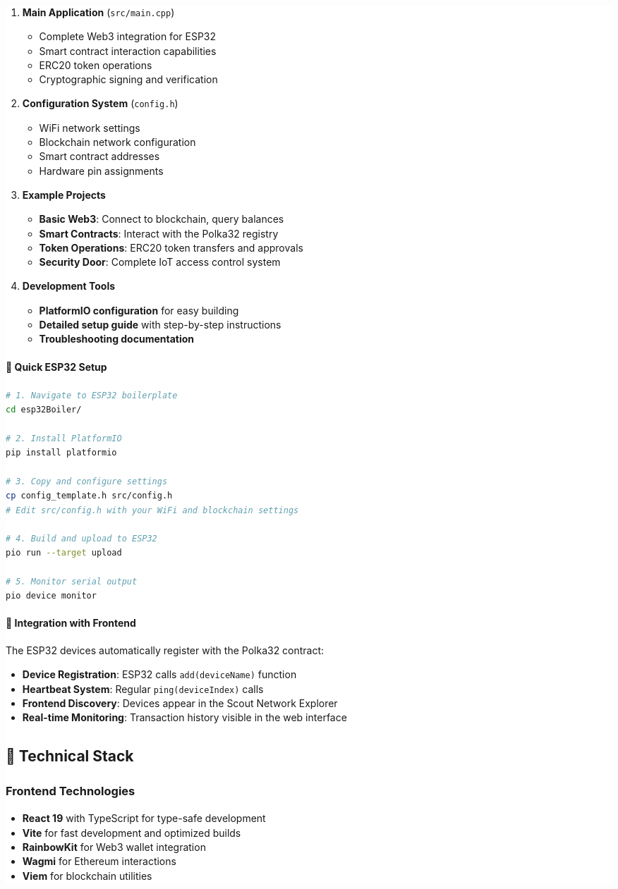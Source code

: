 1. **Main Application** (`src/main.cpp`)
   - Complete Web3 integration for ESP32
   - Smart contract interaction capabilities
   - ERC20 token operations
   - Cryptographic signing and verification

2. **Configuration System** (`config.h`)
   - WiFi network settings
   - Blockchain network configuration
   - Smart contract addresses
   - Hardware pin assignments

3. **Example Projects**
   - **Basic Web3**: Connect to blockchain, query balances
   - **Smart Contracts**: Interact with the Polka32 registry
   - **Token Operations**: ERC20 token transfers and approvals
   - **Security Door**: Complete IoT access control system

4. **Development Tools**
   - **PlatformIO configuration** for easy building
   - **Detailed setup guide** with step-by-step instructions
   - **Troubleshooting documentation**

#### 🚀 **Quick ESP32 Setup**

```bash
# 1. Navigate to ESP32 boilerplate
cd esp32Boiler/

# 2. Install PlatformIO
pip install platformio

# 3. Copy and configure settings
cp config_template.h src/config.h
# Edit src/config.h with your WiFi and blockchain settings

# 4. Build and upload to ESP32
pio run --target upload

# 5. Monitor serial output
pio device monitor
```

#### 🔗 **Integration with Frontend**

The ESP32 devices automatically register with the Polka32 contract:
- **Device Registration**: ESP32 calls `add(deviceName)` function
- **Heartbeat System**: Regular `ping(deviceIndex)` calls
- **Frontend Discovery**: Devices appear in the Scout Network Explorer
- **Real-time Monitoring**: Transaction history visible in the web interface

## 🔧 Technical Stack

### Frontend Technologies
- **React 19** with TypeScript for type-safe development
- **Vite** for fast development and optimized builds
- **RainbowKit** for Web3 wallet integration
- **Wagmi** for Ethereum interactions
- **Viem** for blockchain utilities
